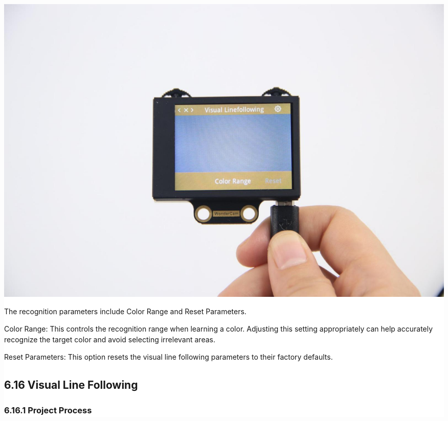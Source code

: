 <img class="common_img"  src="../_static/media/chapter_6/section_15/media/image6.jpeg"   />

The recognition parameters include Color Range and Reset Parameters.

Color Range: This controls the recognition range when learning a color. Adjusting this setting appropriately can help accurately recognize the target color and avoid selecting irrelevant areas.

Reset Parameters: This option resets the visual line following parameters to their factory defaults.

## 6.16 Visual Line Following

### 6.16.1 Project Process
